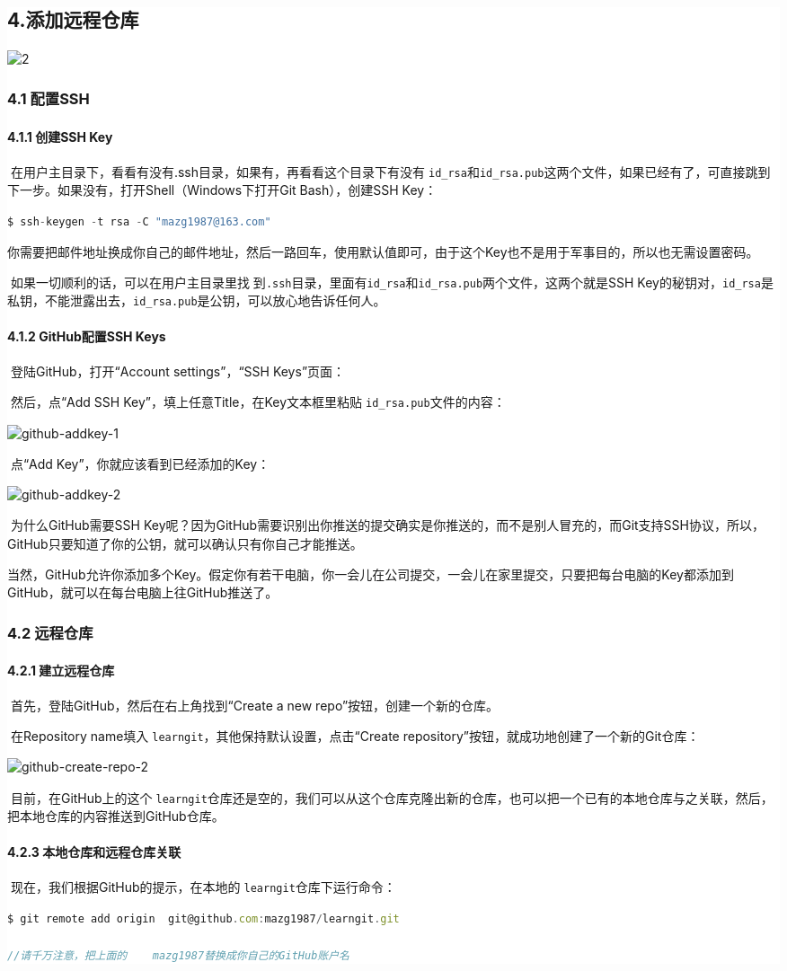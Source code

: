 ## 4.添加远程仓库

![2](assets/2.png)

### 4.1 配置SSH

#### 4.1.1 创建SSH Key

​	在用户主目录下，看看有没有.ssh目录，如果有，再看看这个目录下有没有    `id_rsa`和`id_rsa.pub`这两个文件，如果已经有了，可直接跳到下一步。如果没有，打开Shell（Windows下打开Git Bash），创建SSH Key：

```javascript
$ ssh-keygen -t rsa -C "mazg1987@163.com"
```

​	你需要把邮件地址换成你自己的邮件地址，然后一路回车，使用默认值即可，由于这个Key也不是用于军事目的，所以也无需设置密码。

​	如果一切顺利的话，可以在用户主目录里找    到`.ssh`目录，里面有`id_rsa`和`id_rsa.pub`两个文件，这两个就是SSH Key的秘钥对，`id_rsa`是私钥，不能泄露出去，`id_rsa.pub`是公钥，可以放心地告诉任何人。

#### 4.1.2 GitHub配置SSH Keys

​	登陆GitHub，打开“Account settings”，“SSH Keys”页面：

​	然后，点“Add SSH Key”，填上任意Title，在Key文本框里粘贴    `id_rsa.pub`文件的内容：

![github-addkey-1](assets\0-1544575033986.png)

​	点“Add Key”，你就应该看到已经添加的Key：

![github-addkey-2](assets\0-1544575229185.png)

​	为什么GitHub需要SSH Key呢？因为GitHub需要识别出你推送的提交确实是你推送的，而不是别人冒充的，而Git支持SSH协议，所以，GitHub只要知道了你的公钥，就可以确认只有你自己才能推送。

​	当然，GitHub允许你添加多个Key。假定你有若干电脑，你一会儿在公司提交，一会儿在家里提交，只要把每台电脑的Key都添加到GitHub，就可以在每台电脑上往GitHub推送了。

### 4.2 远程仓库

#### 4.2.1 建立远程仓库

​	首先，登陆GitHub，然后在右上角找到“Create a new repo”按钮，创建一个新的仓库。

​	在Repository name填入   `learngit`，其他保持默认设置，点击“Create repository”按钮，就成功地创建了一个新的Git仓库：

![github-create-repo-2](assets\1581145659597.png)

​	目前，在GitHub上的这个    `learngit`仓库还是空的，我们可以从这个仓库克隆出新的仓库，也可以把一个已有的本地仓库与之关联，然后，把本地仓库的内容推送到GitHub仓库。

#### 4.2.3 本地仓库和远程仓库关联

​	现在，我们根据GitHub的提示，在本地的   `learngit`仓库下运行命令：

```javascript
$ git remote add origin  git@github.com:mazg1987/learngit.git

//请千万注意，把上面的    mazg1987替换成你自己的GitHub账户名
```
